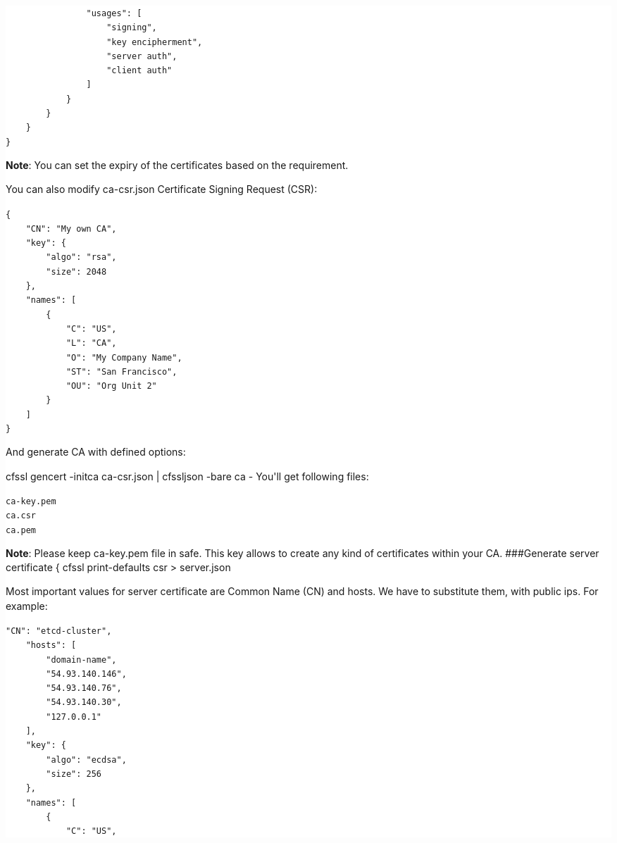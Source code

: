 ```
                "usages": [
                    "signing",
                    "key encipherment",
                    "server auth",
                    "client auth"
                ]
            }
        }
    }
}
```

**Note**: You can set the expiry of the certificates based on the requirement.

You can also modify ca-csr.json Certificate Signing Request (CSR):

```
{
    "CN": "My own CA",
    "key": {
        "algo": "rsa",
        "size": 2048
    },
    "names": [
        {
            "C": "US",
            "L": "CA",
            "O": "My Company Name",
            "ST": "San Francisco",
            "OU": "Org Unit 2"
        }
    ]
}
```
And generate CA with defined options:

cfssl gencert -initca ca-csr.json | cfssljson -bare ca -
You'll get following files:
```
ca-key.pem
ca.csr
ca.pem
```
**Note**: Please keep ca-key.pem file in safe. This key allows to create any kind of certificates within your CA.
###Generate server certificate
{ cfssl print-defaults csr > server.json

Most important values for server certificate are Common Name (CN) and hosts. We have to substitute them, with public ips. For example:
```
"CN": "etcd-cluster",
    "hosts": [
        "domain-name",
        "54.93.140.146",
        "54.93.140.76",
        "54.93.140.30",
        "127.0.0.1"
    ],
    "key": {
        "algo": "ecdsa",
        "size": 256
    },
    "names": [
        {
            "C": "US",
```